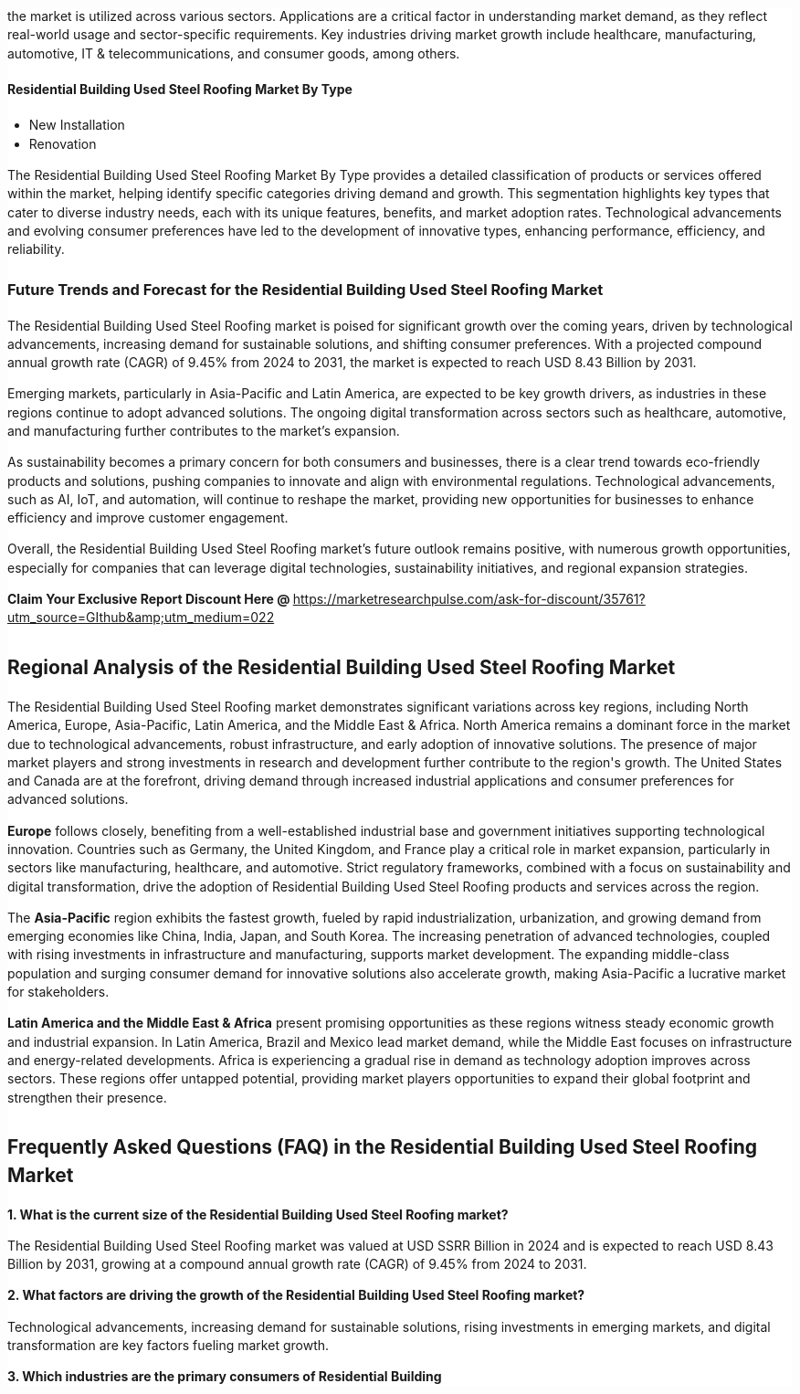 the market is utilized across various sectors. Applications are a critical factor in understanding market demand, as they reflect real-world usage and sector-specific requirements. Key industries driving market growth include healthcare, manufacturing, automotive, IT &amp; telecommunications, and consumer goods, among others.</p><h4>Residential Building Used Steel Roofing Market&nbsp;<strong>By&nbsp;Type</strong></h4><ul><li>New Installation <li> Renovation</li></ul><p>The Residential Building Used Steel Roofing Market By Type provides a detailed classification of products or services offered within the market, helping identify specific categories driving demand and growth. This segmentation highlights key types that cater to diverse industry needs, each with its unique features, benefits, and market adoption rates. Technological advancements and evolving consumer preferences have led to the development of innovative types, enhancing performance, efficiency, and reliability.</p><h3>Future Trends and Forecast for the Residential Building Used Steel Roofing Market</h3><p>The Residential Building Used Steel Roofing market is poised for significant growth over the coming years, driven by technological advancements, increasing demand for sustainable solutions, and shifting consumer preferences. With a projected compound annual growth rate (CAGR) of 9.45% from 2024 to 2031, the market is expected to reach USD 8.43 Billion by 2031.</p><p>Emerging markets, particularly in Asia-Pacific and Latin America, are expected to be key growth drivers, as industries in these regions continue to adopt advanced solutions. The ongoing digital transformation across sectors such as healthcare, automotive, and manufacturing further contributes to the market&rsquo;s expansion.</p><p>As sustainability becomes a primary concern for both consumers and businesses, there is a clear trend towards eco-friendly products and solutions, pushing companies to innovate and align with environmental regulations. Technological advancements, such as AI, IoT, and automation, will continue to reshape the market, providing new opportunities for businesses to enhance efficiency and improve customer engagement.</p><p>Overall, the Residential Building Used Steel Roofing market&rsquo;s future outlook remains positive, with numerous growth opportunities, especially for companies that can leverage digital technologies, sustainability initiatives, and regional expansion strategies.</p><p><strong>Claim Your Exclusive Report Discount Here @ </strong><a href="https://marketresearchpulse.com/ask-for-discount/35761?utm_source=GIthub&amp;utm_medium=022">https://marketresearchpulse.com/ask-for-discount/35761?utm_source=GIthub&amp;utm_medium=022</a></p><h2><strong>Regional Analysis of the Residential Building Used Steel Roofing Market</strong></h2><p>The Residential Building Used Steel Roofing market demonstrates significant variations across key regions, including North America, Europe, Asia-Pacific, Latin America, and the Middle East &amp; Africa. North America remains a dominant force in the market due to technological advancements, robust infrastructure, and early adoption of innovative solutions. The presence of major market players and strong investments in research and development further contribute to the region's growth. The United States and Canada are at the forefront, driving demand through increased industrial applications and consumer preferences for advanced solutions.</p><p><strong>Europe</strong> follows closely, benefiting from a well-established industrial base and government initiatives supporting technological innovation. Countries such as Germany, the United Kingdom, and France play a critical role in market expansion, particularly in sectors like manufacturing, healthcare, and automotive. Strict regulatory frameworks, combined with a focus on sustainability and digital transformation, drive the adoption of Residential Building Used Steel Roofing products and services across the region.</p><p>The <strong>Asia-Pacific</strong> region exhibits the fastest growth, fueled by rapid industrialization, urbanization, and growing demand from emerging economies like China, India, Japan, and South Korea. The increasing penetration of advanced technologies, coupled with rising investments in infrastructure and manufacturing, supports market development. The expanding middle-class population and surging consumer demand for innovative solutions also accelerate growth, making Asia-Pacific a lucrative market for stakeholders.</p><p><strong>Latin America and the Middle East &amp; Africa</strong> present promising opportunities as these regions witness steady economic growth and industrial expansion. In Latin America, Brazil and Mexico lead market demand, while the Middle East focuses on infrastructure and energy-related developments. Africa is experiencing a gradual rise in demand as technology adoption improves across sectors. These regions offer untapped potential, providing market players opportunities to expand their global footprint and strengthen their presence.</p><h2><strong>Frequently Asked Questions (FAQ) in the Residential Building Used Steel Roofing Market</strong></h2><p><strong>1. What is the current size of the Residential Building Used Steel Roofing market?</strong></p><p>The Residential Building Used Steel Roofing market was valued at USD SSRR Billion in 2024 and is expected to reach USD 8.43 Billion by 2031, growing at a compound annual growth rate (CAGR) of 9.45% from 2024 to 2031.</p><p><strong>2. What factors are driving the growth of the Residential Building Used Steel Roofing market?</strong></p><p>Technological advancements, increasing demand for sustainable solutions, rising investments in emerging markets, and digital transformation are key factors fueling market growth.</p><p><strong>3. Which industries are the primary consumers of Residential Building